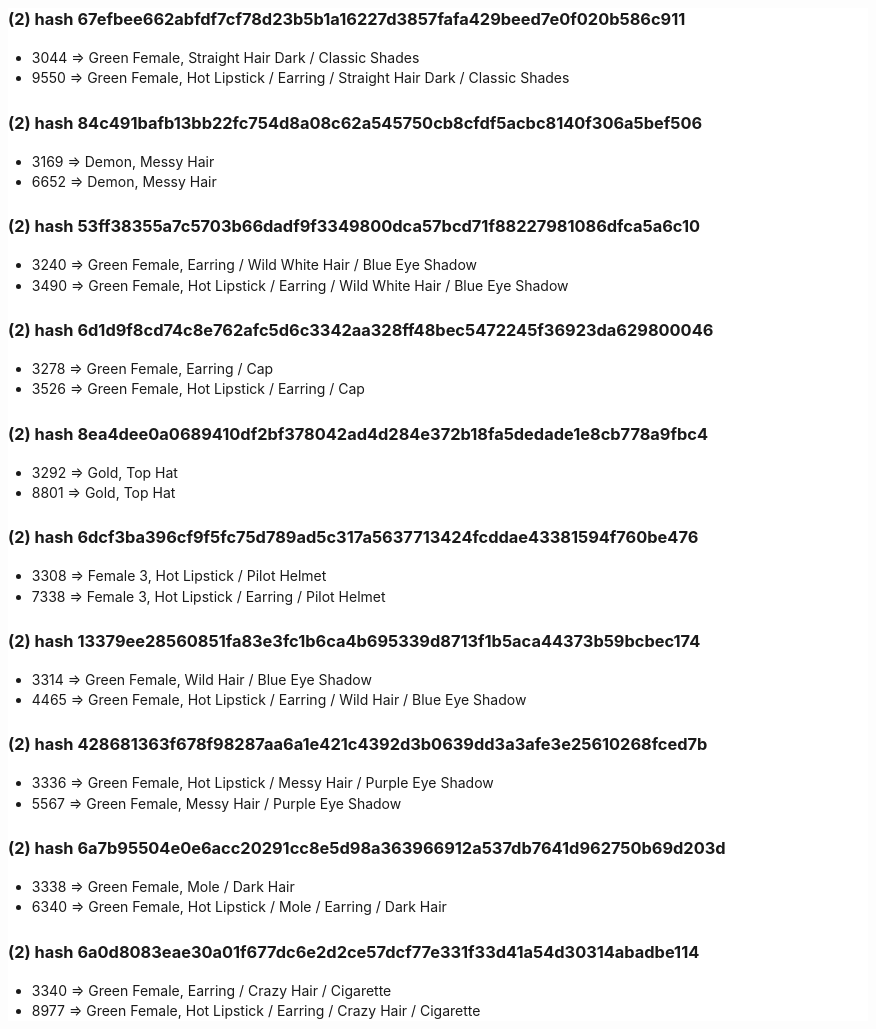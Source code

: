 ### (2) hash 67efbee662abfdf7cf78d23b5b1a16227d3857fafa429beed7e0f020b586c911
- 3044 => Green Female, Straight Hair Dark / Classic Shades
- 9550 => Green Female, Hot Lipstick / Earring / Straight Hair Dark / Classic Shades

### (2) hash 84c491bafb13bb22fc754d8a08c62a545750cb8cfdf5acbc8140f306a5bef506
- 3169 => Demon, Messy Hair
- 6652 => Demon, Messy Hair

### (2) hash 53ff38355a7c5703b66dadf9f3349800dca57bcd71f88227981086dfca5a6c10
- 3240 => Green Female, Earring / Wild White Hair / Blue Eye Shadow
- 3490 => Green Female, Hot Lipstick / Earring / Wild White Hair / Blue Eye Shadow

### (2) hash 6d1d9f8cd74c8e762afc5d6c3342aa328ff48bec5472245f36923da629800046
- 3278 => Green Female, Earring / Cap
- 3526 => Green Female, Hot Lipstick / Earring / Cap

### (2) hash 8ea4dee0a0689410df2bf378042ad4d284e372b18fa5dedade1e8cb778a9fbc4
- 3292 => Gold, Top Hat
- 8801 => Gold, Top Hat

### (2) hash 6dcf3ba396cf9f5fc75d789ad5c317a5637713424fcddae43381594f760be476
- 3308 => Female 3, Hot Lipstick / Pilot Helmet
- 7338 => Female 3, Hot Lipstick / Earring / Pilot Helmet

### (2) hash 13379ee28560851fa83e3fc1b6ca4b695339d8713f1b5aca44373b59bcbec174
- 3314 => Green Female, Wild Hair / Blue Eye Shadow
- 4465 => Green Female, Hot Lipstick / Earring / Wild Hair / Blue Eye Shadow

### (2) hash 428681363f678f98287aa6a1e421c4392d3b0639dd3a3afe3e25610268fced7b
- 3336 => Green Female, Hot Lipstick / Messy Hair / Purple Eye Shadow
- 5567 => Green Female, Messy Hair / Purple Eye Shadow

### (2) hash 6a7b95504e0e6acc20291cc8e5d98a363966912a537db7641d962750b69d203d
- 3338 => Green Female, Mole / Dark Hair
- 6340 => Green Female, Hot Lipstick / Mole / Earring / Dark Hair

### (2) hash 6a0d8083eae30a01f677dc6e2d2ce57dcf77e331f33d41a54d30314abadbe114
- 3340 => Green Female, Earring / Crazy Hair / Cigarette
- 8977 => Green Female, Hot Lipstick / Earring / Crazy Hair / Cigarette
